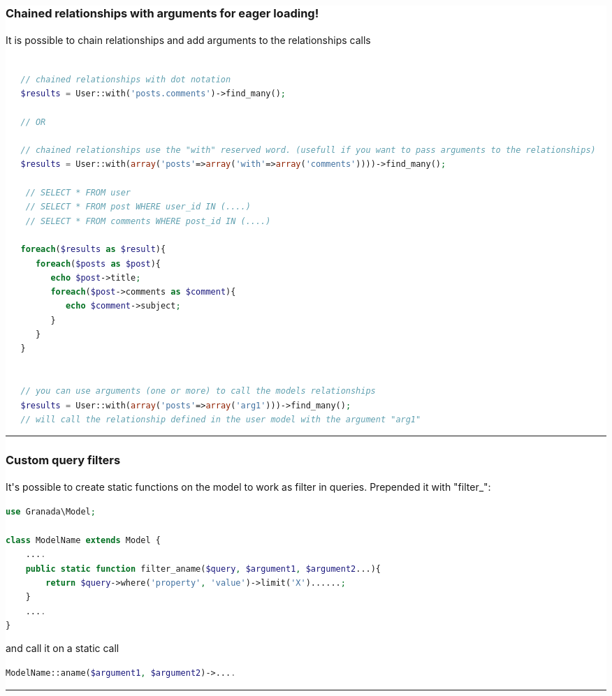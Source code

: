 

### Chained relationships with arguments for eager loading!

It is possible to chain relationships and add arguments to the relationships calls

```php

   // chained relationships with dot notation
   $results = User::with('posts.comments')->find_many();

   // OR

   // chained relationships use the "with" reserved word. (usefull if you want to pass arguments to the relationships)
   $results = User::with(array('posts'=>array('with'=>array('comments'))))->find_many();

    // SELECT * FROM user
    // SELECT * FROM post WHERE user_id IN (....)
    // SELECT * FROM comments WHERE post_id IN (....)

   foreach($results as $result){
      foreach($posts as $post){
         echo $post->title;
         foreach($post->comments as $comment){
            echo $comment->subject;
         }
      }
   }


   // you can use arguments (one or more) to call the models relationships
   $results = User::with(array('posts'=>array('arg1')))->find_many();
   // will call the relationship defined in the user model with the argument "arg1"

```
---
### Custom query filters

It's possible to create static functions on the model to work as filter in queries. Prepended it with "filter_":

```php
use Granada\Model;

class ModelName extends Model {
    ....
    public static function filter_aname($query, $argument1, $argument2...){
        return $query->where('property', 'value')->limit('X')......;
    }
    ....
}
```
and call it on a static call
```php
ModelName::aname($argument1, $argument2)->....
```

---
